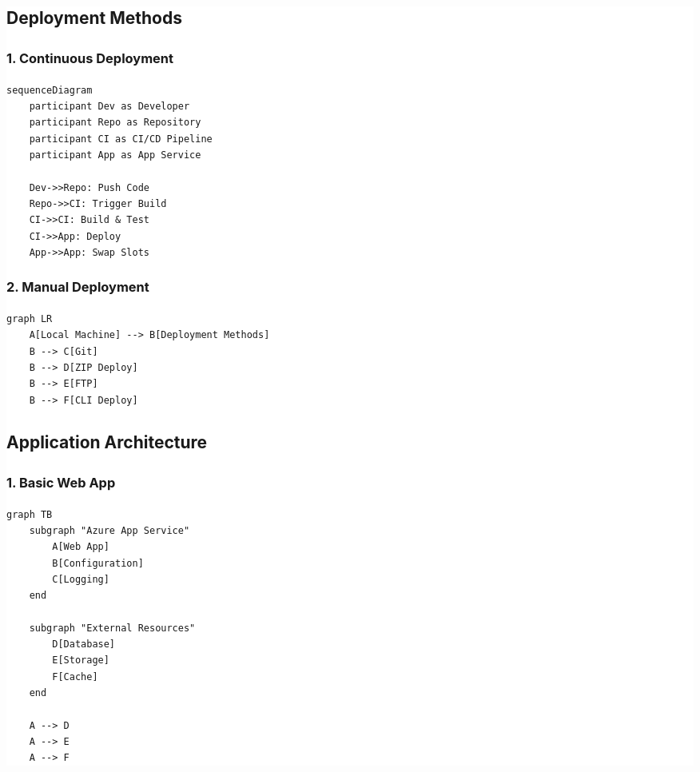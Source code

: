 ```mermaid
```

## Deployment Methods

### 1. Continuous Deployment
```mermaid
sequenceDiagram
    participant Dev as Developer
    participant Repo as Repository
    participant CI as CI/CD Pipeline
    participant App as App Service
    
    Dev->>Repo: Push Code
    Repo->>CI: Trigger Build
    CI->>CI: Build & Test
    CI->>App: Deploy
    App->>App: Swap Slots
```

### 2. Manual Deployment
```mermaid
graph LR
    A[Local Machine] --> B[Deployment Methods]
    B --> C[Git]
    B --> D[ZIP Deploy]
    B --> E[FTP]
    B --> F[CLI Deploy]
```

## Application Architecture

### 1. Basic Web App
```mermaid
graph TB
    subgraph "Azure App Service"
        A[Web App]
        B[Configuration]
        C[Logging]
    end
    
    subgraph "External Resources"
        D[Database]
        E[Storage]
        F[Cache]
    end
    
    A --> D
    A --> E
    A --> F
```
